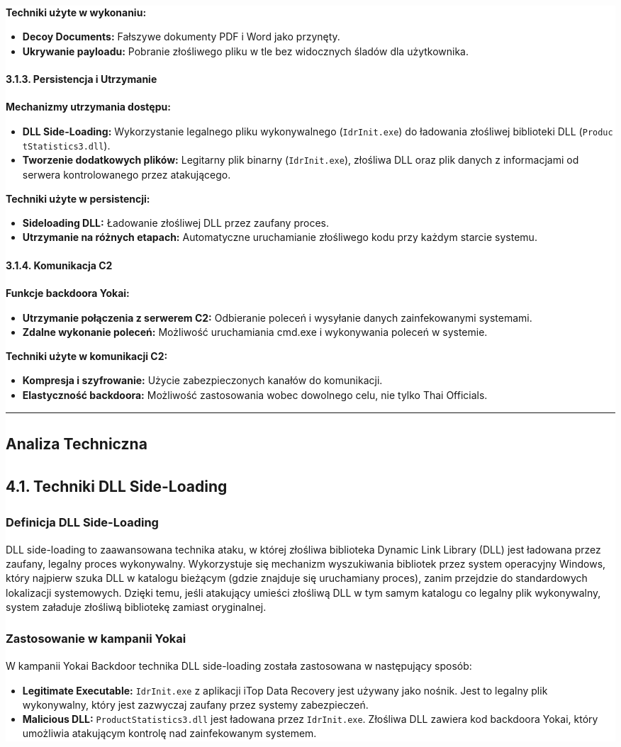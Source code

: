 **Techniki użyte w wykonaniu:**

- **Decoy Documents:** Fałszywe dokumenty PDF i Word jako przynęty.
- **Ukrywanie payloadu:** Pobranie złośliwego pliku w tle bez widocznych śladów dla użytkownika.

#### 3.1.3. Persistencja i Utrzymanie

**Mechanizmy utrzymania dostępu:**

- **DLL Side-Loading:** Wykorzystanie legalnego pliku wykonywalnego (`IdrInit.exe`) do ładowania złośliwej biblioteki DLL (`ProductStatistics3.dll`).
- **Tworzenie dodatkowych plików:** Legitarny plik binarny (`IdrInit.exe`), złośliwa DLL oraz plik danych z informacjami od serwera kontrolowanego przez atakującego.

**Techniki użyte w persistencji:**

- **Sideloading DLL:** Ładowanie złośliwej DLL przez zaufany proces.
- **Utrzymanie na różnych etapach:** Automatyczne uruchamianie złośliwego kodu przy każdym starcie systemu.

#### 3.1.4. Komunikacja C2

**Funkcje backdoora Yokai:**

- **Utrzymanie połączenia z serwerem C2:** Odbieranie poleceń i wysyłanie danych zainfekowanymi systemami.
- **Zdalne wykonanie poleceń:** Możliwość uruchamiania cmd.exe i wykonywania poleceń w systemie.

**Techniki użyte w komunikacji C2:**

- **Kompresja i szyfrowanie:** Użycie zabezpieczonych kanałów do komunikacji.
- **Elastyczność backdoora:** Możliwość zastosowania wobec dowolnego celu, nie tylko Thai Officials.

---

## Analiza Techniczna

## 4.1. Techniki DLL Side-Loading

### Definicja DLL Side-Loading

DLL side-loading to zaawansowana technika ataku, w której złośliwa biblioteka Dynamic Link Library (DLL) jest ładowana przez zaufany, legalny proces wykonywalny. Wykorzystuje się mechanizm wyszukiwania bibliotek przez system operacyjny Windows, który najpierw szuka DLL w katalogu bieżącym (gdzie znajduje się uruchamiany proces), zanim przejdzie do standardowych lokalizacji systemowych. Dzięki temu, jeśli atakujący umieści złośliwą DLL w tym samym katalogu co legalny plik wykonywalny, system załaduje złośliwą bibliotekę zamiast oryginalnej.

### Zastosowanie w kampanii Yokai

W kampanii Yokai Backdoor technika DLL side-loading została zastosowana w następujący sposób:

- **Legitimate Executable:** `IdrInit.exe` z aplikacji iTop Data Recovery jest używany jako nośnik. Jest to legalny plik wykonywalny, który jest zazwyczaj zaufany przez systemy zabezpieczeń.
- **Malicious DLL:** `ProductStatistics3.dll` jest ładowana przez `IdrInit.exe`. Złośliwa DLL zawiera kod backdoora Yokai, który umożliwia atakującym kontrolę nad zainfekowanym systemem.
